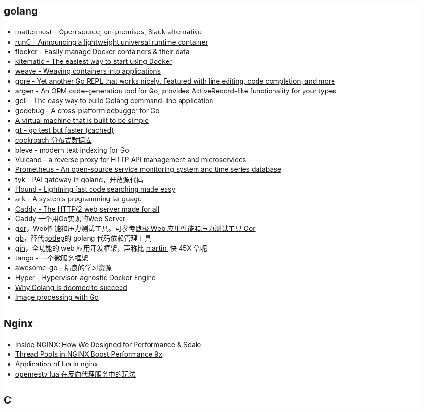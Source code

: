 
## golang

* [mattermost - Open source, on-premises, Slack-alternative](http://www.mattermost.org/)
* [runC - Announcing a lightweight universal runtime container](http://runc.io/)
* [flocker - Easily manage Docker containers & their data](https://github.com/ClusterHQ/flocker)
* [kitematic - The easiest way to start using Docker](https://kitematic.com/)
* [weave - Weaving containers into applications](https://github.com/weaveworks/weave)
* [gore - Yet another Go REPL that works nicely. Featured with line editing, code completion, and more](https://github.com/motemen/gore)
* [argen - An ORM code-generation tool for Go, provides ActiveRecord-like functionality for your types](https://github.com/monochromegane/argen)
* [gcli - The easy way to build Golang command-line application](https://github.com/tcnksm/gcli)
* [godebug - A cross-platform debugger for Go](https://github.com/mailgun/godebug)
* [A virtual machine that is built to be simple](http://e8vm.net/)
* [gt - go test but faster (cached)](https://github.com/rsc/gt)
* [cockroach 分布式数据库](https://github.com/cockroachdb/cockroach)
* [bleve - modern text indexing for Go](http://www.blevesearch.com/)
* [Vulcand - a reverse proxy for HTTP API management and microservices](https://vulcand.io/)
* [Prometheus - An open-source service monitoring system and time series database](http://prometheus.io/)
* [tyk - PAI gateway in golang](https://github.com/lonelycode/tyk)，开放[源代码](https://github.com/ark-lang)
* [Hound - Lightning fast code searching made easy](https://github.com/etsy/Hound)
* [ark - A systems programming language](http://ark-lang.org/)
* [Caddy - The HTTP/2 web server made for all](http://caddyserver.com/)
* [Caddy 一个用Go实现的Web Server](http://tonybai.com/2015/06/04/caddy-a-web-server-in-go/)
* [gor](https://github.com/buger/gor)，Web性能和压力测试工具。可参考[终极 Web 应用性能和压力测试工具 Gor](http://blog.eood.cn/web-performance-testing-gor?weibo)
* [gb](http://getgb.io/)，替代[godep](https://github.com/tools/godep)的 golang 代码依赖管理工具
* [gin](https://gin-gonic.github.io/gin/)，全功能的 web 应用开发框架，声称比 [martini](https://github.com/go-martini/martini) 快 45X 倍呢
* [tango - 一个微服务框架](https://github.com/lunny/tango)
* [awesome-go - 精良的学习资源](https://github.com/avelino/awesome-go)
* [Hyper - Hypervisor-agnostic Docker Engine](https://hyper.sh/)
* [Why Golang is doomed to succeed](https://texlution.com/post/why-go-is-doomed-to-succeed/)
* [Image processing with Go](http://www.esdrasbeleza.com/2015/04/27/image-processing-with-go/)


## Nginx

* [Inside NGINX: How We Designed for Performance & Scale](http://nginx.com/blog/inside-nginx-how-we-designed-for-performance-scale/)
* [Thread Pools in NGINX Boost Performance 9x](http://nginx.com/blog/thread-pools-boost-performance-9x/)
* [Application of lua in nginx ](http://agentzh.org/misc/slides/qcon-beijing-2015/application-of-lua-in-nginx.pdf)
* [openresty lua 在反向代理服务中的玩法](http://www.91ri.org/13079.html)


## C
